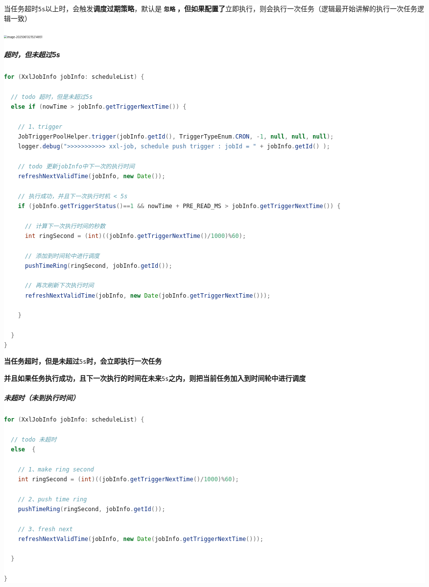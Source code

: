 当任务超时`5s`以上时，会触发**调度过期策略**，默认是 **`忽略`** **，但如果配置了**立即执行，则会执行一次任务（逻辑最开始讲解的执行一次任务逻辑一致）

<img src="https://gitee.com/JBL_lun/tuchuang/raw/master/assets/image-20250613215214851.png" alt="image-20250613215214851" style="zoom:40%;" />

##### 超时，但未超过5s

```java
for (XxlJobInfo jobInfo: scheduleList) {

  // todo 超时，但是未超过5s
  else if (nowTime > jobInfo.getTriggerNextTime()) {

    // 1、trigger
    JobTriggerPoolHelper.trigger(jobInfo.getId(), TriggerTypeEnum.CRON, -1, null, null, null);
    logger.debug(">>>>>>>>>>> xxl-job, schedule push trigger : jobId = " + jobInfo.getId() );

    // todo 更新jobInfo中下一次的执行时间
    refreshNextValidTime(jobInfo, new Date());

    // 执行成功，并且下一次执行时机 < 5s
    if (jobInfo.getTriggerStatus()==1 && nowTime + PRE_READ_MS > jobInfo.getTriggerNextTime()) {

      // 计算下一次执行时间的秒数
      int ringSecond = (int)((jobInfo.getTriggerNextTime()/1000)%60);

      // 添加到时间轮中进行调度
      pushTimeRing(ringSecond, jobInfo.getId());

      // 再次刷新下次执行时间
      refreshNextValidTime(jobInfo, new Date(jobInfo.getTriggerNextTime()));

    }

  }
}
```

**当任务超时，但是未超过**`5s`**时，会立即执行一次任务**

**并且如果任务执行成功，且下一次执行的时间在未来**`5s`**之内，则把当前任务加入到时间轮中进行调度**

##### 未超时（未到执行时间）

```java
for (XxlJobInfo jobInfo: scheduleList) {

  // todo 未超时
  else  {

    // 1、make ring second
    int ringSecond = (int)((jobInfo.getTriggerNextTime()/1000)%60);

    // 2、push time ring
    pushTimeRing(ringSecond, jobInfo.getId());

    // 3、fresh next
    refreshNextValidTime(jobInfo, new Date(jobInfo.getTriggerNextTime()));

  }

}
```

